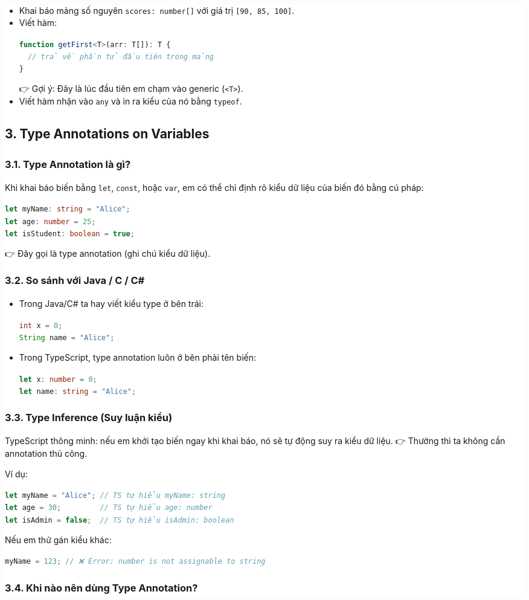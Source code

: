 *   Khai báo mảng số nguyên `scores: number[]` với giá trị `[90, 85, 100]`.
*   Viết hàm:
    ```typescript
    function getFirst<T>(arr: T[]): T {
      // trả về phần tử đầu tiên trong mảng
    }
    ```
    👉 Gợi ý: Đây là lúc đầu tiên em chạm vào generic (`<T>`).
*   Viết hàm nhận vào `any` và in ra kiểu của nó bằng `typeof`.

## 3. Type Annotations on Variables

### 3.1. Type Annotation là gì?

Khi khai báo biến bằng `let`, `const`, hoặc `var`, em có thể chỉ định rõ kiểu dữ liệu của biến đó bằng cú pháp:

```typescript
let myName: string = "Alice";
let age: number = 25;
let isStudent: boolean = true;
```
👉 Đây gọi là type annotation (ghi chú kiểu dữ liệu).

### 3.2. So sánh với Java / C / C#

*   Trong Java/C# ta hay viết kiểu type ở bên trái:
    ```java
    int x = 0;
    String name = "Alice";
    ```
*   Trong TypeScript, type annotation luôn ở bên phải tên biến:
    ```typescript
    let x: number = 0;
    let name: string = "Alice";
    ```

### 3.3. Type Inference (Suy luận kiểu)

TypeScript thông minh: nếu em khởi tạo biến ngay khi khai báo, nó sẽ tự động suy ra kiểu dữ liệu.
👉 Thường thì ta không cần annotation thủ công.

Ví dụ:
```typescript
let myName = "Alice"; // TS tự hiểu myName: string
let age = 30;         // TS tự hiểu age: number
let isAdmin = false;  // TS tự hiểu isAdmin: boolean
```
Nếu em thử gán kiểu khác:
```typescript
myName = 123; // ❌ Error: number is not assignable to string
```

### 3.4. Khi nào nên dùng Type Annotation?
